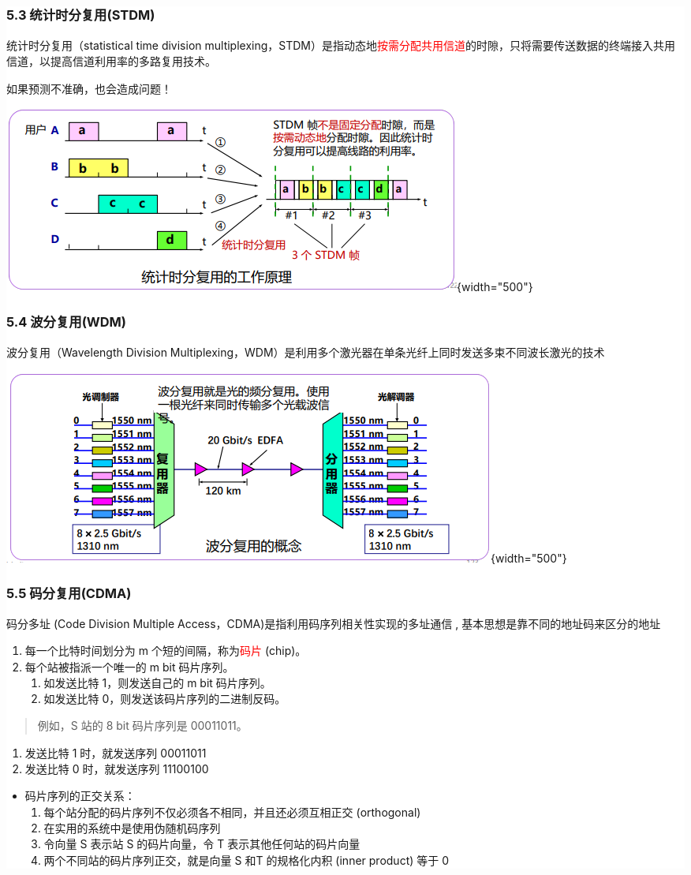 
### 5.3 统计时分复用(STDM)
统计时分复用（statistical time division multiplexing，STDM）是指动态地<font color = "red">按需分配共用信道</font>的时隙，只将需要传送数据的终端接入共用信道，以提高信道利用率的多路复用技术。   

如果预测不准确，也会造成问题！

![](./img/43.png){width="500"}

### 5.4 波分复用(WDM)
波分复用（Wavelength Division Multiplexing，WDM）是利用多个激光器在单条光纤上同时发送多束不同波长激光的技术

![](./img/44.png){width="500"}

### 5.5 码分复用(CDMA)
码分多址 (Code Division Multiple Access，CDMA)是指利用码序列相关性实现的多址通信 , 基本思想是靠不同的地址码来区分的地址

1. 每一个比特时间划分为 m 个短的间隔，称为<font color = "red">码片</font> (chip)。
2. 每个站被指派一个唯一的 m bit 码片序列。
    1. 如发送比特 1，则发送自己的 m bit 码片序列。
    2. 如发送比特 0，则发送该码片序列的二进制反码。

>例如，S 站的 8 bit 码片序列是 00011011。     
1. 发送比特 1 时，就发送序列 00011011    
2. 发送比特 0 时，就发送序列 11100100

* 码片序列的正交关系：
    1. 每个站分配的码片序列不仅必须各不相同，并且还必须互相正交 (orthogonal)
    2. 在实用的系统中是使用伪随机码序列
    3. 令向量 S 表示站 S 的码片向量，令 T 表示其他任何站的码片向量
    4. 两个不同站的码片序列正交，就是向量 S 和T 的规格化内积 (inner product) 等于 0
